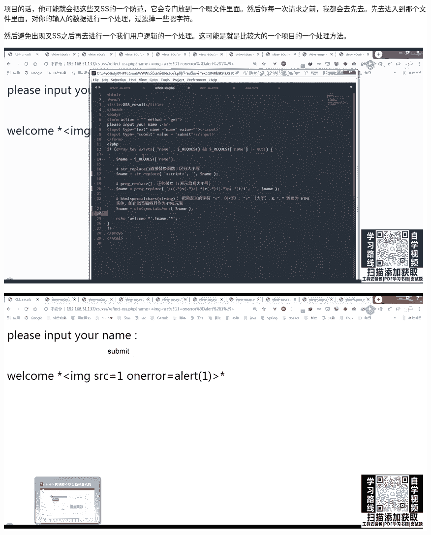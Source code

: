 项目的话，他可能就会把这些叉SS的一个防范，它会专门放到一个嗯文件里面。然后你每一次请求之前，我都会去先去。先去进入到那个文件里面，对你的输入的数据进行一个处理，过滤掉一些嗯字符。

然后避免出现叉SS之后再去进行一个我们用户逻辑的一个处理。这可能是就是比较大的一个项目的一个处理方法。



![](img/a5d5f7a5324736ec4594dbde1c7b082f_69.png)

![](img/a5d5f7a5324736ec4594dbde1c7b082f_70.png)
